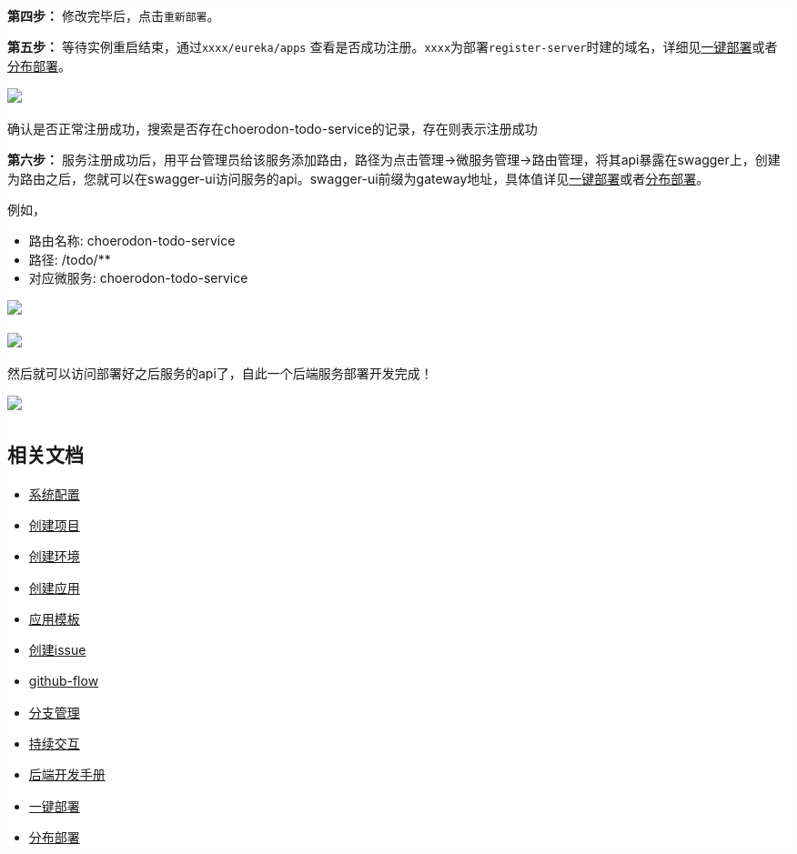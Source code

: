 
**第四步：** 修改完毕后，点击`重新部署`。

**第五步：** 等待实例重启结束，通过`xxxx/eureka/apps` 查看是否成功注册。`xxxx`为部署`register-server`时建的域名，详细见[一键部署](../../../installation-configuration/steps/install/choerodon/)或者[分布部署](../../../installation-configuration/steps/install/parts/)。

![](/docs/quick-start/image/regi-instances.png)
 
确认是否正常注册成功，搜索是否存在choerodon-todo-service的记录，存在则表示注册成功

**第六步：** 服务注册成功后，用平台管理员给该服务添加路由，路径为点击管理->微服务管理->路由管理，将其api暴露在swagger上，创建为路由之后，您就可以在swagger-ui访问服务的api。swagger-ui前缀为gateway地址，具体值详见[一键部署](../../../installation-configuration/steps/install/choerodon/)或者[分布部署](../../../installation-configuration/steps/install/parts/)。

例如，

- 路由名称: choerodon-todo-service
- 路径: /todo/**
- 对应微服务: choerodon-todo-service

![](/docs/quick-start/image/create_luyou2.png)

![](/docs/quick-start/image/swagger1.png)

然后就可以访问部署好之后服务的api了，自此一个后端服务部署开发完成！

![](/docs/quick-start/image/api1.png)

## 相关文档

- [系统配置](../../../user-guide/system-configuration)

- [创建项目](../../admin/project)

- [创建环境](../../../user-guide/deployment-pipeline/environment-pipeline)

- [创建应用](../../../user-guide/application-management/application)

- [应用模板](../../../user-guide/application-management/application-template/)

- [创建issue](../../../user-guide/agile/issue/create-issue/)

- [github-flow](https://guides.github.com/introduction/flow/)

- [分支管理](../../../user-guide/development-pipeline/branch/)

- [持续交互](../../../installation-configuration/steps/install/parts/choerodon-devops/)

- [后端开发手册](../../../development-guide/backend/)

- [一键部署](../../../installation-configuration/steps/install/choerodon/)

- [分布部署](../../../installation-configuration/steps/install/parts/)